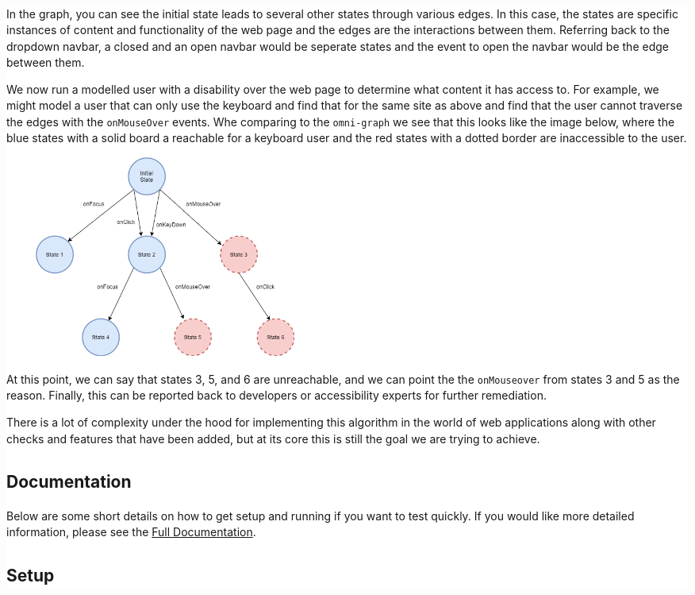 In the graph, you can see the initial state leads to several other states through various edges. In this case, the states are specific instances of content and functionality of the web page and the edges are the interactions between them. Referring back to the dropdown navbar, a closed and an open navbar would be seperate states and the event to open the navbar would be the edge between them. 

We now run a modelled user with a disability over the web page to determine what content it has access to. For example, we might model a user that can only use the keyboard and find that for the same site as above and find that the user cannot traverse the edges with the `onMouseOver` events. Whe comparing to the `omni-graph` we see that this looks like the image below, where the blue states with a solid board a reachable for a keyboard user and the red states with a dotted border are inaccessible to the user. 

<img src="./docs/images/keyboard-graph.png" width="400" height="250" alt="Keyboard vs Omni Graph">

At this point, we can say that states 3, 5, and 6 are unreachable, and we can point the the `onMouseover` from states 3 and 5 as the reason. Finally, this can be reported back to developers or accessibility experts for further remediation. 

There is a lot of complexity under the hood for implementing this algorithm in the world of web applications along with other checks and features that have been added, but at its core this is still the goal we are trying to achieve. 

## Documentation

Below are some short details on how to get setup and running if you want to test quickly. If you would like more detailed information, please see the [Full Documentation](https://mitre.github.io/demodocus/).

## Setup
